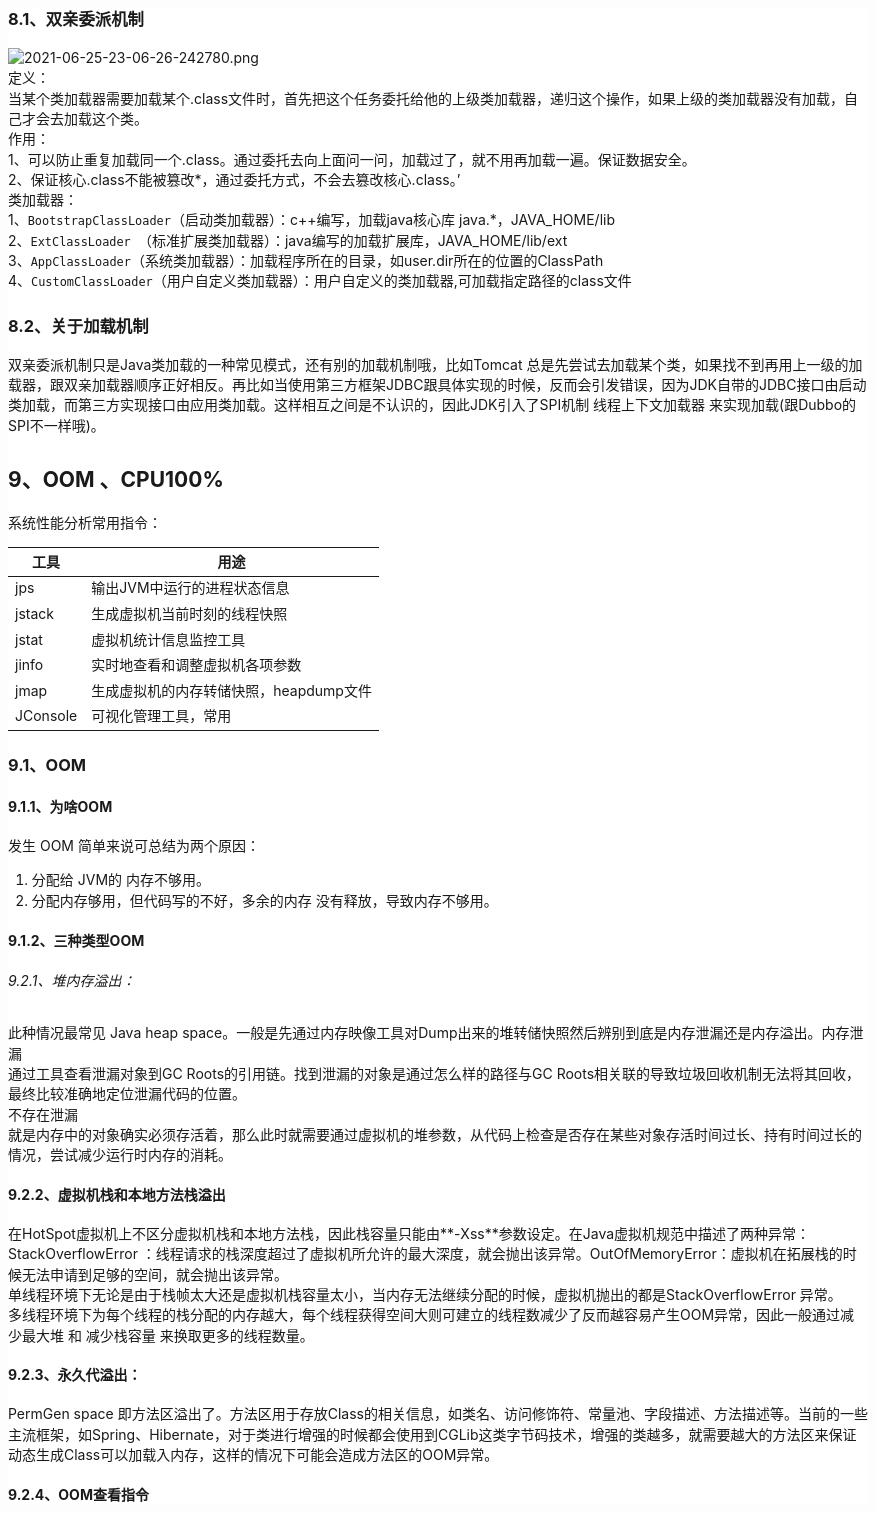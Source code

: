### 8.1、双亲委派机制
![2021-06-25-23-06-26-242780.png](https://cdn.nlark.com/yuque/0/2021/png/396745/1624634148181-6b73b43e-f282-439a-920b-a9d8cda8ac2b.png#clientId=u80cbfcf6-6ab8-4&from=ui&id=ubd28eff0&originHeight=316&originWidth=438&originalType=binary&ratio=3&size=27235&status=done&style=shadow&taskId=ud7624646-1cef-47a5-a344-be217cad645)<br />定义：<br />当某个类加载器需要加载某个.class文件时，首先把这个任务委托给他的上级类加载器，递归这个操作，如果上级的类加载器没有加载，自己才会去加载这个类。<br />作用：<br />1、可以防止重复加载同一个.class。通过委托去向上面问一问，加载过了，就不用再加载一遍。保证数据安全。 <br />2、保证核心.class不能被篡改*，通过委托方式，不会去篡改核心.class。’<br />类加载器：<br />1、`BootstrapClassLoader`（启动类加载器）：c++编写，加载java核心库 java.*，JAVA_HOME/lib<br />2、`ExtClassLoader `（标准扩展类加载器）：java编写的加载扩展库，JAVA_HOME/lib/ext<br />3、`AppClassLoader`（系统类加载器）：加载程序所在的目录，如user.dir所在的位置的ClassPath<br />4、`CustomClassLoader`（用户自定义类加载器）：用户自定义的类加载器,可加载指定路径的class文件
<a name="tqlc0"></a>
### 8.2、关于加载机制
双亲委派机制只是Java类加载的一种常见模式，还有别的加载机制哦，比如Tomcat 总是先尝试去加载某个类，如果找不到再用上一级的加载器，跟双亲加载器顺序正好相反。再比如当使用第三方框架JDBC跟具体实现的时候，反而会引发错误，因为JDK自带的JDBC接口由启动类加载，而第三方实现接口由应用类加载。这样相互之间是不认识的，因此JDK引入了SPI机制 线程上下文加载器 来实现加载(跟Dubbo的SPI不一样哦)。
<a name="C005y"></a>
## 9、OOM 、CPU100%
系统性能分析常用指令：

| 工具 | 用途 |
| --- | --- |
| jps | 输出JVM中运行的进程状态信息 |
| jstack | 生成虚拟机当前时刻的线程快照 |
| jstat | 虚拟机统计信息监控工具 |
| jinfo | 实时地查看和调整虚拟机各项参数 |
| jmap | 生成虚拟机的内存转储快照，heapdump文件 |
| JConsole | 可视化管理工具，常用 |

<a name="Eyw7b"></a>
### 9.1、OOM
<a name="qgFYB"></a>
#### 9.1.1、为啥OOM
发生 OOM 简单来说可总结为两个原因：

1. 分配给 JVM的 内存不够用。
2. 分配内存够用，但代码写的不好，多余的内存 没有释放，导致内存不够用。
<a name="G4XEU"></a>
#### 9.1.2、三种类型OOM
<a name="zAbHG"></a>
###### 9.2.1、堆内存溢出：
此种情况最常见 Java heap space。一般是先通过内存映像工具对Dump出来的堆转储快照然后辨别到底是内存泄漏还是内存溢出。内存泄漏<br />通过工具查看泄漏对象到GC Roots的引用链。找到泄漏的对象是通过怎么样的路径与GC Roots相关联的导致垃圾回收机制无法将其回收，最终比较准确地定位泄漏代码的位置。<br />不存在泄漏<br />就是内存中的对象确实必须存活着，那么此时就需要通过虚拟机的堆参数，从代码上检查是否存在某些对象存活时间过长、持有时间过长的情况，尝试减少运行时内存的消耗。
<a name="Knacb"></a>
#### 9.2.2、虚拟机栈和本地方法栈溢出
在HotSpot虚拟机上不区分虚拟机栈和本地方法栈，因此栈容量只能由**-Xss**参数设定。在Java虚拟机规范中描述了两种异常：<br />StackOverflowError ：线程请求的栈深度超过了虚拟机所允许的最大深度，就会抛出该异常。OutOfMemoryError：虚拟机在拓展栈的时候无法申请到足够的空间，就会抛出该异常。<br />单线程环境下无论是由于栈帧太大还是虚拟机栈容量太小，当内存无法继续分配的时候，虚拟机抛出的都是StackOverflowError 异常。<br />多线程环境下为每个线程的栈分配的内存越大，每个线程获得空间大则可建立的线程数减少了反而越容易产生OOM异常，因此一般通过减少最大堆 和 减少栈容量 来换取更多的线程数量。
<a name="FtjBA"></a>
#### 9.2.3、永久代溢出：
PermGen space 即方法区溢出了。方法区用于存放Class的相关信息，如类名、访问修饰符、常量池、字段描述、方法描述等。当前的一些主流框架，如Spring、Hibernate，对于类进行增强的时候都会使用到CGLib这类字节码技术，增强的类越多，就需要越大的方法区来保证动态生成Class可以加载入内存，这样的情况下可能会造成方法区的OOM异常。
<a name="EwO83"></a>
#### 9.2.4、OOM查看指令
